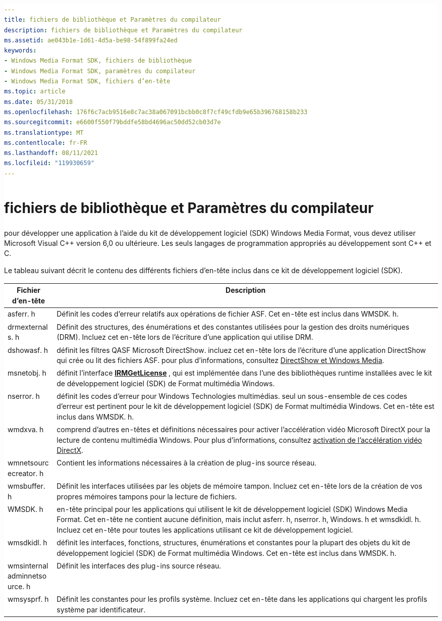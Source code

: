 ```yaml
---
title: fichiers de bibliothèque et Paramètres du compilateur
description: fichiers de bibliothèque et Paramètres du compilateur
ms.assetid: ae043b1e-1d61-4d5a-be98-54f899fa24ed
keywords:
- Windows Media Format SDK, fichiers de bibliothèque
- Windows Media Format SDK, paramètres du compilateur
- Windows Media Format SDK, fichiers d’en-tête
ms.topic: article
ms.date: 05/31/2018
ms.openlocfilehash: 176f6c7acb9516e8c7ac38a067091bcbb0c8f7cf49cfdb9e65b396768158b233
ms.sourcegitcommit: e6600f550f79bddfe58bd4696ac50dd52cb03d7e
ms.translationtype: MT
ms.contentlocale: fr-FR
ms.lasthandoff: 08/11/2021
ms.locfileid: "119930659"
---
```

# <a name="library-files-and-compiler-settings"></a>fichiers de bibliothèque et Paramètres du compilateur

pour développer une application à l’aide du kit de développement logiciel (SDK) Windows Media Format, vous devez utiliser Microsoft Visual C++ version 6,0 ou ultérieure. Les seuls langages de programmation appropriés au développement sont C++ et C.

Le tableau suivant décrit le contenu des différents fichiers d’en-tête inclus dans ce kit de développement logiciel (SDK).



| Fichier d’en-tête                 | Description                                                                                                                                                                                                                                         |
|-----------------------------|-----------------------------------------------------------------------------------------------------------------------------------------------------------------------------------------------------------------------------------------------------|
| asferr. h                    | Définit les codes d’erreur relatifs aux opérations de fichier ASF. Cet en-tête est inclus dans WMSDK. h.                                                                                                                                                            |
| drmexternals. h              | Définit des structures, des énumérations et des constantes utilisées pour la gestion des droits numériques (DRM). Incluez cet en-tête lors de l’écriture d’une application qui utilise DRM.                                                                                            |
| dshowasf. h                  | définit les filtres QASF Microsoft DirectShow. incluez cet en-tête lors de l’écriture d’une application DirectShow qui crée ou lit des fichiers ASF. pour plus d’informations, consultez [DirectShow et Windows Media](directshow-and-windows-media.md).               |
| msnetobj. h                  | définit l’interface [**IRMGetLicense**](irmgetlicense.md) , qui est implémentée dans l’une des bibliothèques runtime installées avec le kit de développement logiciel (SDK) de Format multimédia Windows.                                                                                     |
| nserror. h                   | définit les codes d’erreur pour Windows Technologies multimédias. seul un sous-ensemble de ces codes d’erreur est pertinent pour le kit de développement logiciel (SDK) de Format multimédia Windows. Cet en-tête est inclus dans WMSDK. h.                                                                            |
| wmdxva. h                    | comprend d’autres en-têtes et définitions nécessaires pour activer l’accélération vidéo Microsoft DirectX pour la lecture de contenu multimédia Windows. Pour plus d’informations, consultez [activation de l’accélération vidéo DirectX](enabling-directx-video-acceleration.md). |
| wmnetsourcecreator. h        | Contient les informations nécessaires à la création de plug-ins source réseau.                                                                                                                                                                                      |
| wmsbuffer. h                 | Définit les interfaces utilisées par les objets de mémoire tampon. Incluez cet en-tête lors de la création de vos propres mémoires tampons pour la lecture de fichiers.                                                                                                                                 |
| WMSDK. h                     | en-tête principal pour les applications qui utilisent le kit de développement logiciel (SDK) Windows Media Format. Cet en-tête ne contient aucune définition, mais inclut asferr. h, nserror. h, Windows. h et wmsdkidl. h. Incluez cet en-tête pour toutes les applications utilisant ce kit de développement logiciel.                     |
| wmsdkidl. h                  | définit les interfaces, fonctions, structures, énumérations et constantes pour la plupart des objets du kit de développement logiciel (SDK) de Format multimédia Windows. Cet en-tête est inclus dans WMSDK. h.                                                                             |
| wmsinternaladminnetsource. h | Définit les interfaces des plug-ins source réseau.                                                                                                                                                                                                  |
| wmsysprf. h                  | Définit les constantes pour les profils système. Incluez cet en-tête dans les applications qui chargent les profils système par identificateur.                                                                                                                         |
